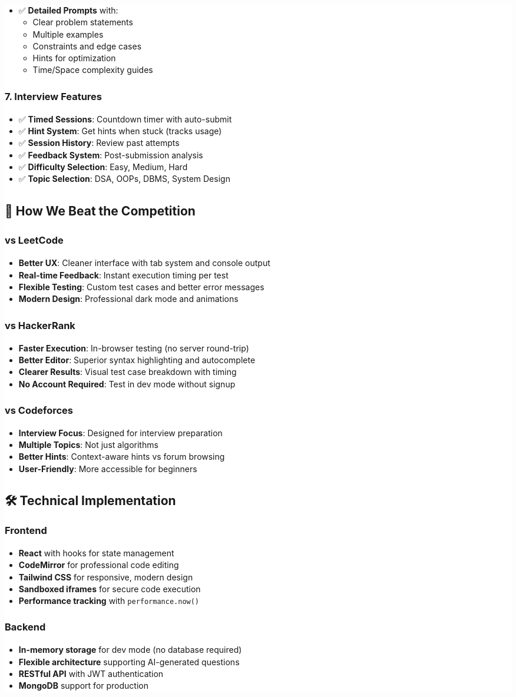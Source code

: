- ✅ **Detailed Prompts** with:
  - Clear problem statements
  - Multiple examples
  - Constraints and edge cases
  - Hints for optimization
  - Time/Space complexity guides

### 7. **Interview Features**
- ✅ **Timed Sessions**: Countdown timer with auto-submit
- ✅ **Hint System**: Get hints when stuck (tracks usage)
- ✅ **Session History**: Review past attempts
- ✅ **Feedback System**: Post-submission analysis
- ✅ **Difficulty Selection**: Easy, Medium, Hard
- ✅ **Topic Selection**: DSA, OOPs, DBMS, System Design

## 🎯 How We Beat the Competition

### vs LeetCode
- **Better UX**: Cleaner interface with tab system and console output
- **Real-time Feedback**: Instant execution timing per test
- **Flexible Testing**: Custom test cases and better error messages
- **Modern Design**: Professional dark mode and animations

### vs HackerRank
- **Faster Execution**: In-browser testing (no server round-trip)
- **Better Editor**: Superior syntax highlighting and autocomplete
- **Clearer Results**: Visual test case breakdown with timing
- **No Account Required**: Test in dev mode without signup

### vs Codeforces
- **Interview Focus**: Designed for interview preparation
- **Multiple Topics**: Not just algorithms
- **Better Hints**: Context-aware hints vs forum browsing
- **User-Friendly**: More accessible for beginners

## 🛠️ Technical Implementation

### Frontend
- **React** with hooks for state management
- **CodeMirror** for professional code editing
- **Tailwind CSS** for responsive, modern design
- **Sandboxed iframes** for secure code execution
- **Performance tracking** with `performance.now()`

### Backend
- **In-memory storage** for dev mode (no database required)
- **Flexible architecture** supporting AI-generated questions
- **RESTful API** with JWT authentication
- **MongoDB** support for production

